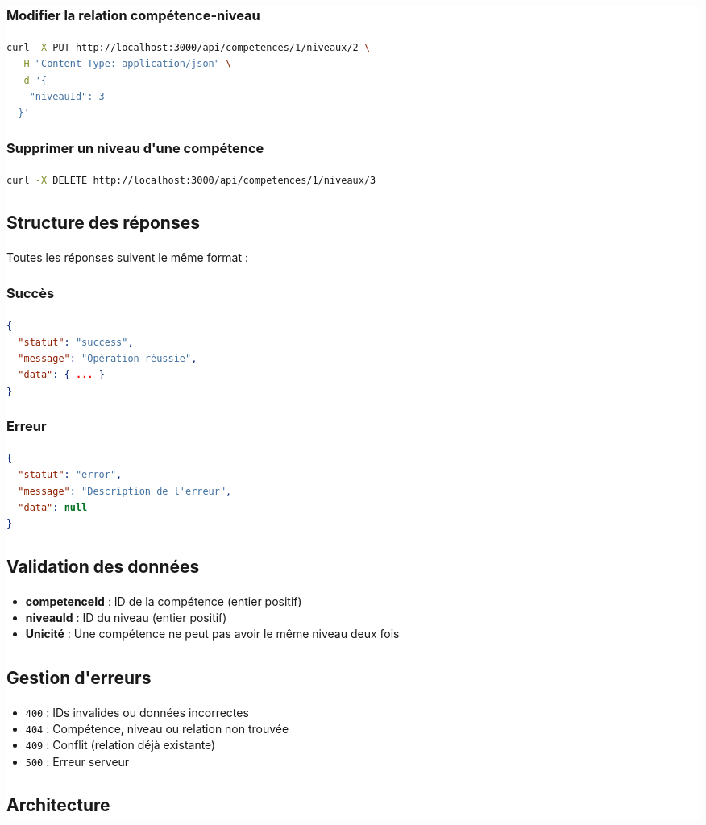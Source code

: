 ### Modifier la relation compétence-niveau
```bash
curl -X PUT http://localhost:3000/api/competences/1/niveaux/2 \
  -H "Content-Type: application/json" \
  -d '{
    "niveauId": 3
  }'
```

### Supprimer un niveau d'une compétence
```bash
curl -X DELETE http://localhost:3000/api/competences/1/niveaux/3
```

## Structure des réponses

Toutes les réponses suivent le même format :

### Succès
```json
{
  "statut": "success",
  "message": "Opération réussie",
  "data": { ... }
}
```

### Erreur
```json
{
  "statut": "error",
  "message": "Description de l'erreur",
  "data": null
}
```

## Validation des données

- **competenceId** : ID de la compétence (entier positif)
- **niveauId** : ID du niveau (entier positif)
- **Unicité** : Une compétence ne peut pas avoir le même niveau deux fois

## Gestion d'erreurs

- `400` : IDs invalides ou données incorrectes
- `404` : Compétence, niveau ou relation non trouvée
- `409` : Conflit (relation déjà existante)
- `500` : Erreur serveur

## Architecture
